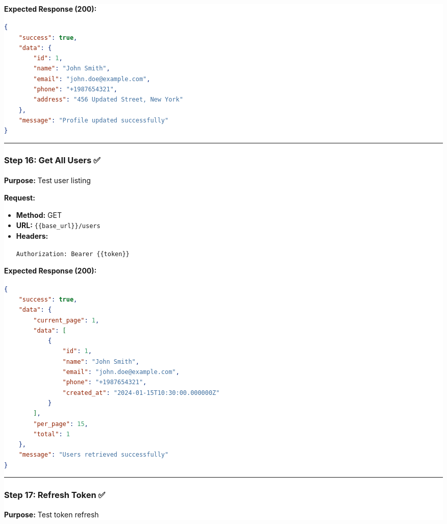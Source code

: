 **Expected Response (200):**
```json
{
    "success": true,
    "data": {
        "id": 1,
        "name": "John Smith",
        "email": "john.doe@example.com",
        "phone": "+1987654321",
        "address": "456 Updated Street, New York"
    },
    "message": "Profile updated successfully"
}
```

---

### Step 16: Get All Users ✅
**Purpose:** Test user listing

**Request:**
- **Method:** GET
- **URL:** `{{base_url}}/users`
- **Headers:**
  ```
  Authorization: Bearer {{token}}
  ```

**Expected Response (200):**
```json
{
    "success": true,
    "data": {
        "current_page": 1,
        "data": [
            {
                "id": 1,
                "name": "John Smith",
                "email": "john.doe@example.com",
                "phone": "+1987654321",
                "created_at": "2024-01-15T10:30:00.000000Z"
            }
        ],
        "per_page": 15,
        "total": 1
    },
    "message": "Users retrieved successfully"
}
```

---

### Step 17: Refresh Token ✅
**Purpose:** Test token refresh
